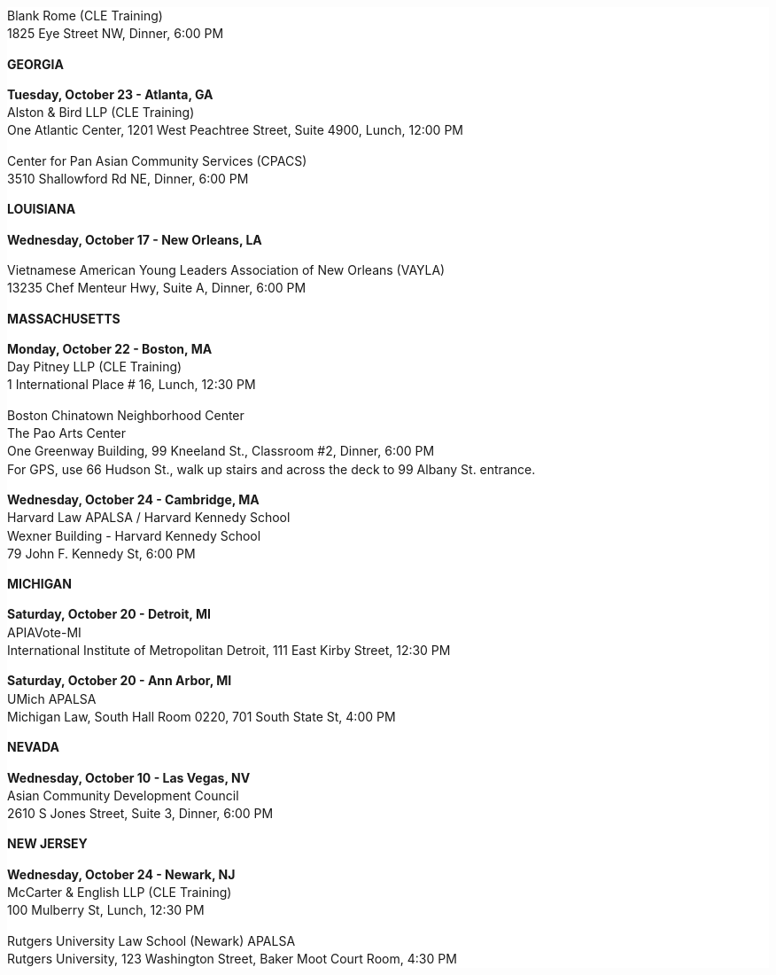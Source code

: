 Blank Rome (CLE Training)  
1825 Eye Street NW, Dinner, 6:00 PM

**GEORGIA**

**Tuesday, October 23 - Atlanta, GA**  
Alston & Bird LLP (CLE Training)  
One Atlantic Center, 1201 West Peachtree Street, Suite 4900, Lunch, 12:00 PM

Center for Pan Asian Community Services (CPACS)  
3510 Shallowford Rd NE, Dinner, 6:00 PM

**LOUISIANA**

**Wednesday, October 17 - New Orleans, LA**

Vietnamese American Young Leaders Association of New Orleans (VAYLA)  
13235 Chef Menteur Hwy, Suite A, Dinner, 6:00 PM

**MASSACHUSETTS**

**Monday, October 22 - Boston, MA**  
Day Pitney LLP (CLE Training)  
1 International Place # 16, Lunch, 12:30 PM

Boston Chinatown Neighborhood Center  
The Pao Arts Center  
One Greenway Building, 99 Kneeland St., Classroom #2, Dinner, 6:00 PM  
For GPS, use 66 Hudson St., walk up stairs and across the deck to 99 Albany St. entrance.

**Wednesday, October 24 - Cambridge, MA**  
Harvard Law APALSA / Harvard Kennedy School  
Wexner Building - Harvard Kennedy School  
79 John F. Kennedy St, 6:00 PM

**MICHIGAN**

**Saturday, October 20 - Detroit, MI**  
APIAVote-MI  
International Institute of Metropolitan Detroit, 111 East Kirby Street, 12:30 PM

**Saturday, October 20 - Ann Arbor, MI**  
UMich APALSA  
Michigan Law, South Hall Room 0220, 701 South State St, 4:00 PM

**NEVADA**

**Wednesday, October 10 - Las Vegas, NV**  
Asian Community Development Council  
2610 S Jones Street, Suite 3, Dinner, 6:00 PM

**NEW JERSEY**

**Wednesday, October 24 - Newark, NJ**  
McCarter & English LLP (CLE Training)  
100 Mulberry St, Lunch, 12:30 PM

Rutgers University Law School (Newark) APALSA  
Rutgers University, 123 Washington Street, Baker Moot Court Room, 4:30 PM
